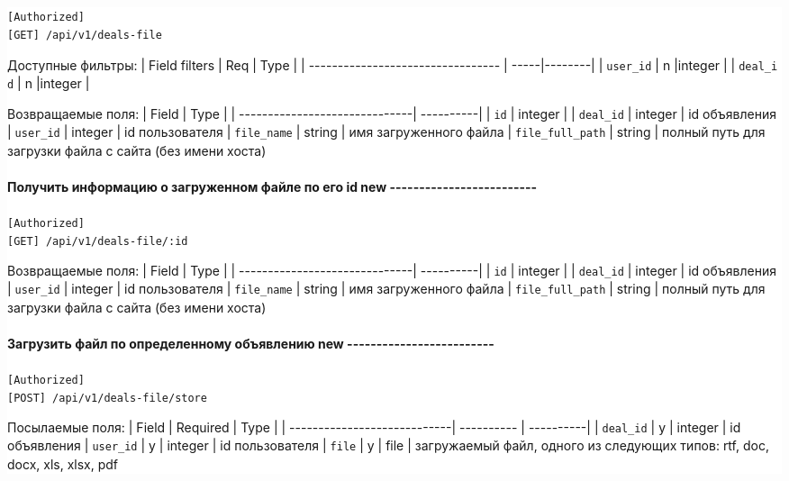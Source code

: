     [Authorized]
    [GET] /api/v1/deals-file

Доступные фильтры:
| Field filters                     | Req  | Type   |
| --------------------------------- | -----|--------|
| `user_id`                         | n    |integer |
| `deal_id`                         | n    |integer |

Возвращаемые поля:
| Field                         | Type      |
| ------------------------------| ----------|
| `id`                          | integer   |
| `deal_id`                     | integer   | id объявления
| `user_id`                     | integer   | id пользователя
| `file_name`                   | string    | имя загруженного файла
| `file_full_path`              | string    | полный путь для загрузки файла с сайта (без имени хоста)


#### Получить информацию о загруженном файле по его id   new -------------------------

    [Authorized]
    [GET] /api/v1/deals-file/:id

Возвращаемые поля:
| Field                         | Type      |
| ------------------------------| ----------|
| `id`                          | integer   |
| `deal_id`                     | integer   | id объявления
| `user_id`                     | integer   | id пользователя
| `file_name`                   | string    | имя загруженного файла
| `file_full_path`              | string    | полный путь для загрузки файла с сайта (без имени хоста)

#### Загрузить файл по определенному объявлению  new -------------------------

    [Authorized]
    [POST] /api/v1/deals-file/store

Посылаемые поля:
| Field                       | Required   | Type      |
| ----------------------------| ---------- | ----------|
| `deal_id`                   |  y         | integer   | id объявления
| `user_id`                   |  y         | integer   | id пользователя
| `file`                      |  y         | file      | загружаемый файл, одного из следующих типов: rtf, doc, docx, xls, xlsx, pdf
